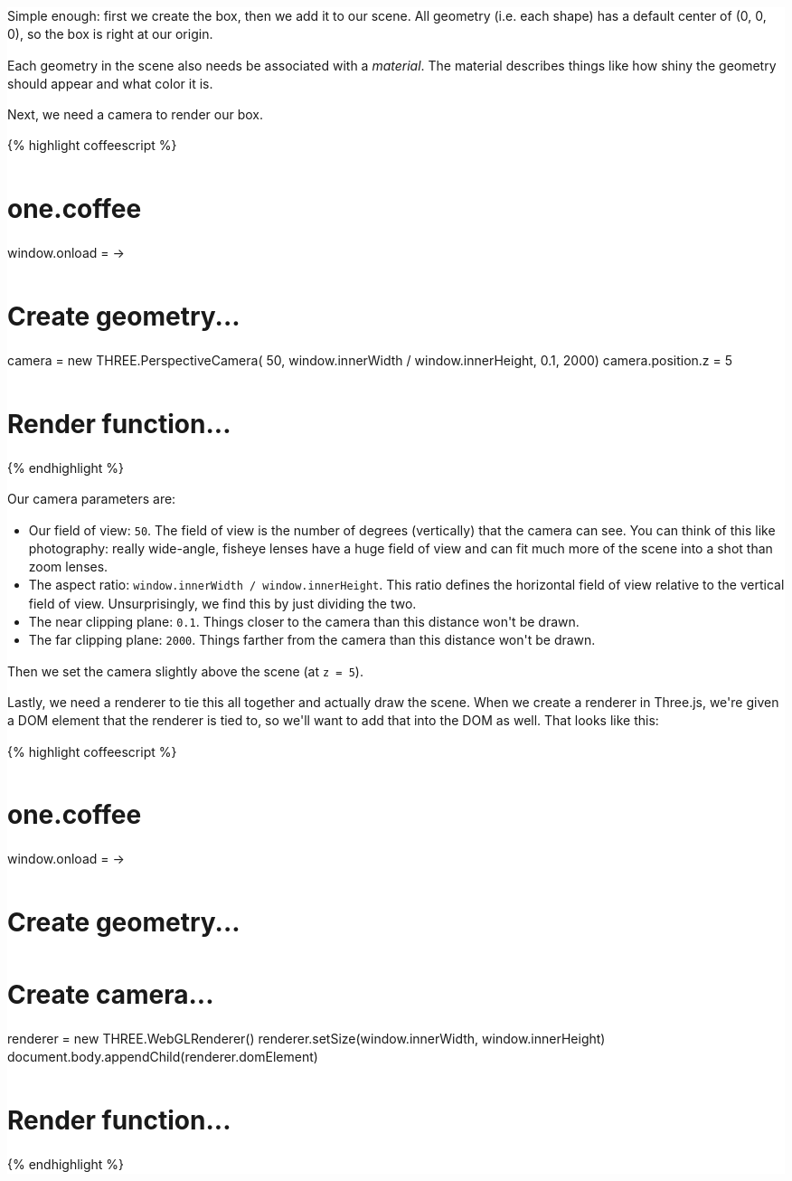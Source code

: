 Simple enough: first we create the box, then we add it to our scene. All geometry (i.e. each shape) has a default center of (0, 0, 0), so the box is right at our origin.

Each geometry in the scene also needs be associated with a *material*. The material describes things like how shiny the geometry should appear and what color it is.

Next, we need a camera to render our box. 

{% highlight coffeescript %}
# one.coffee
window.onload = ->
  # Create geometry...

  camera = new THREE.PerspectiveCamera(
    50,
    window.innerWidth / window.innerHeight,
    0.1,
    2000)
  camera.position.z = 5

  # Render function...
{% endhighlight %}

Our camera parameters are:

- Our field of view: `50`. The field of view is the number of degrees (vertically) that the camera can see. You can think of this like photography: really wide-angle, fisheye lenses have a huge field of view and can fit much more of the scene into a shot than zoom lenses.
- The aspect ratio: `window.innerWidth / window.innerHeight`. This ratio defines the horizontal field of view relative to the vertical field of view. Unsurprisingly, we find this by just dividing the two.
- The near clipping plane: `0.1`. Things closer to the camera than this distance won't be drawn.
- The far clipping plane: `2000`. Things farther from the camera than this distance won't be drawn.

Then we set the camera slightly above the scene (at `z = 5`).

Lastly, we need a renderer to tie this all together and actually draw the scene. When we create a renderer in Three.js, we're given a DOM element that the renderer is tied to, so we'll want to add that into the DOM as well. That looks like this:

{% highlight coffeescript %}
# one.coffee
window.onload = ->
  # Create geometry...
  # Create camera...

  renderer = new THREE.WebGLRenderer()
  renderer.setSize(window.innerWidth, window.innerHeight)
  document.body.appendChild(renderer.domElement)

  # Render function...
{% endhighlight %}
